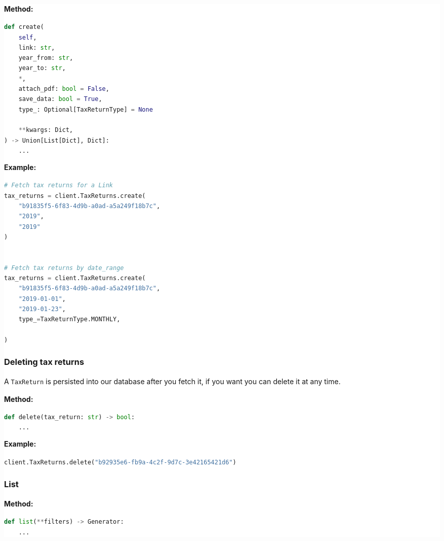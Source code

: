 **Method:** 

```python
def create(
    self,
    link: str,
    year_from: str,
    year_to: str,
    *,
    attach_pdf: bool = False,
    save_data: bool = True,
    type_: Optional[TaxReturnType] = None

    **kwargs: Dict,
) -> Union[List[Dict], Dict]:
    ...
```

**Example:**
```python
# Fetch tax returns for a Link
tax_returns = client.TaxReturns.create(
    "b91835f5-6f83-4d9b-a0ad-a5a249f18b7c",
    "2019",
    "2019"
)


# Fetch tax returns by date_range
tax_returns = client.TaxReturns.create(
    "b91835f5-6f83-4d9b-a0ad-a5a249f18b7c",
    "2019-01-01",
    "2019-01-23",
    type_=TaxReturnType.MONTHLY,

)
```

### Deleting tax returns
A `TaxReturn` is persisted into our database after you fetch it, if you want you 
can delete it at any time.

**Method:**
```python
def delete(tax_return: str) -> bool:
    ...
```

**Example:**
```python
client.TaxReturns.delete("b92935e6-fb9a-4c2f-9d7c-3e42165421d6")

```

### List
**Method:**
```python
def list(**filters) -> Generator:
    ...
```
